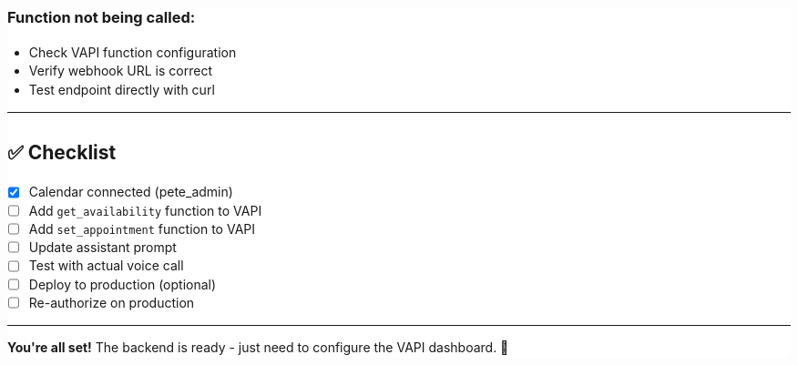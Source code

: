 ### Function not being called:
- Check VAPI function configuration
- Verify webhook URL is correct
- Test endpoint directly with curl

---

## ✅ Checklist

- [x] Calendar connected (pete_admin)
- [ ] Add `get_availability` function to VAPI
- [ ] Add `set_appointment` function to VAPI
- [ ] Update assistant prompt
- [ ] Test with actual voice call
- [ ] Deploy to production (optional)
- [ ] Re-authorize on production

---

**You're all set!** The backend is ready - just need to configure the VAPI dashboard. 🎉
